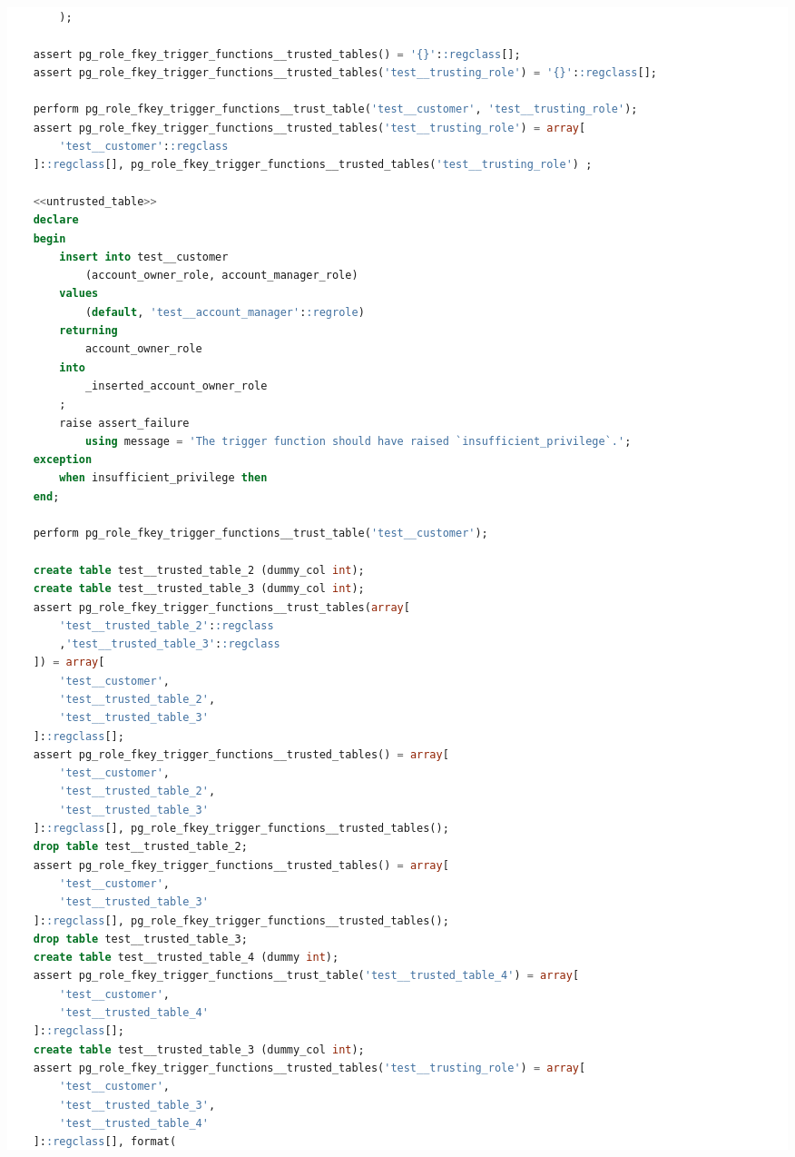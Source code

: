 ```sql
        );

    assert pg_role_fkey_trigger_functions__trusted_tables() = '{}'::regclass[];
    assert pg_role_fkey_trigger_functions__trusted_tables('test__trusting_role') = '{}'::regclass[];

    perform pg_role_fkey_trigger_functions__trust_table('test__customer', 'test__trusting_role');
    assert pg_role_fkey_trigger_functions__trusted_tables('test__trusting_role') = array[
        'test__customer'::regclass
    ]::regclass[], pg_role_fkey_trigger_functions__trusted_tables('test__trusting_role') ;

    <<untrusted_table>>
    declare
    begin
        insert into test__customer
            (account_owner_role, account_manager_role)
        values
            (default, 'test__account_manager'::regrole)
        returning
            account_owner_role
        into
            _inserted_account_owner_role
        ;
        raise assert_failure
            using message = 'The trigger function should have raised `insufficient_privilege`.';
    exception
        when insufficient_privilege then
    end;

    perform pg_role_fkey_trigger_functions__trust_table('test__customer');

    create table test__trusted_table_2 (dummy_col int);
    create table test__trusted_table_3 (dummy_col int);
    assert pg_role_fkey_trigger_functions__trust_tables(array[
        'test__trusted_table_2'::regclass
        ,'test__trusted_table_3'::regclass
    ]) = array[
        'test__customer',
        'test__trusted_table_2',
        'test__trusted_table_3'
    ]::regclass[];
    assert pg_role_fkey_trigger_functions__trusted_tables() = array[
        'test__customer',
        'test__trusted_table_2',
        'test__trusted_table_3'
    ]::regclass[], pg_role_fkey_trigger_functions__trusted_tables();
    drop table test__trusted_table_2;
    assert pg_role_fkey_trigger_functions__trusted_tables() = array[
        'test__customer',
        'test__trusted_table_3'
    ]::regclass[], pg_role_fkey_trigger_functions__trusted_tables();
    drop table test__trusted_table_3;
    create table test__trusted_table_4 (dummy int);
    assert pg_role_fkey_trigger_functions__trust_table('test__trusted_table_4') = array[
        'test__customer',
        'test__trusted_table_4'
    ]::regclass[];
    create table test__trusted_table_3 (dummy_col int);
    assert pg_role_fkey_trigger_functions__trusted_tables('test__trusting_role') = array[
        'test__customer',
        'test__trusted_table_3',
        'test__trusted_table_4'
    ]::regclass[], format(
```